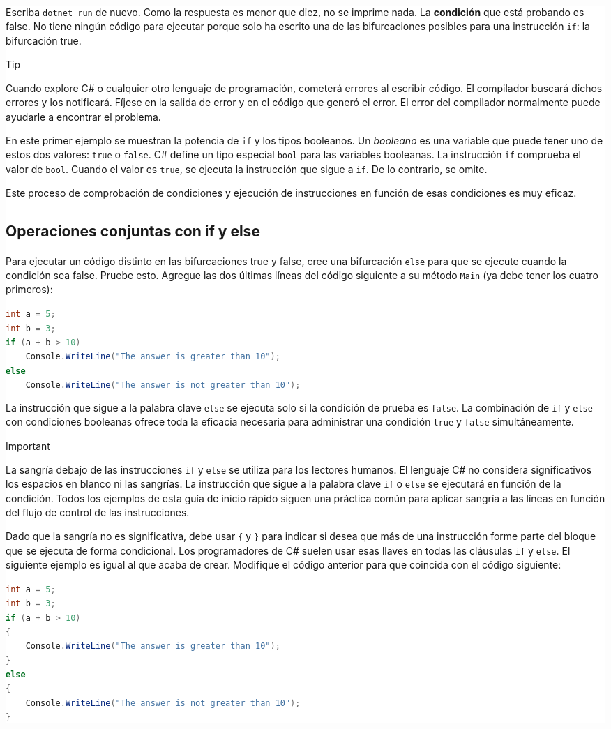 Escriba `dotnet run` de nuevo. Como la respuesta es menor que diez, no se imprime nada. La **condición** que está probando es false. No tiene ningún código para ejecutar porque solo ha escrito una de las bifurcaciones posibles para una instrucción `if`: la bifurcación true.

> [!TIP]
> Cuando explore C# o cualquier otro lenguaje de programación, cometerá errores al escribir código. El compilador buscará dichos errores y los notificará. Fíjese en la salida de error y en el código que generó el error. El error del compilador normalmente puede ayudarle a encontrar el problema.

En este primer ejemplo se muestran la potencia de `if` y los tipos booleanos. Un *booleano* es una variable que puede tener uno de estos dos valores: `true` o `false`. C# define un tipo especial `bool` para las variables booleanas. La instrucción `if` comprueba el valor de `bool`. Cuando el valor es `true`, se ejecuta la instrucción que sigue a `if`. De lo contrario, se omite.

Este proceso de comprobación de condiciones y ejecución de instrucciones en función de esas condiciones es muy eficaz.

## <a name="make-if-and-else-work-together"></a>Operaciones conjuntas con if y else

Para ejecutar un código distinto en las bifurcaciones true y false, cree una bifurcación `else` para que se ejecute cuando la condición sea false. Pruebe esto. Agregue las dos últimas líneas del código siguiente a su método `Main` (ya debe tener los cuatro primeros):

```csharp
int a = 5;
int b = 3;
if (a + b > 10)
    Console.WriteLine("The answer is greater than 10");
else
    Console.WriteLine("The answer is not greater than 10");
```

La instrucción que sigue a la palabra clave `else` se ejecuta solo si la condición de prueba es `false`. La combinación de `if` y `else` con condiciones booleanas ofrece toda la eficacia necesaria para administrar una condición `true` y `false` simultáneamente.

> [!IMPORTANT]
> La sangría debajo de las instrucciones `if` y `else` se utiliza para los lectores humanos.
> El lenguaje C# no considera significativos los espacios en blanco ni las sangrías. La instrucción que sigue a la palabra clave `if` o `else` se ejecutará en función de la condición. Todos los ejemplos de esta guía de inicio rápido siguen una práctica común para aplicar sangría a las líneas en función del flujo de control de las instrucciones.

Dado que la sangría no es significativa, debe usar `{` y `}` para indicar si desea que más de una instrucción forme parte del bloque que se ejecuta de forma condicional. Los programadores de C# suelen usar esas llaves en todas las cláusulas `if` y `else`. El siguiente ejemplo es igual al que acaba de crear. Modifique el código anterior para que coincida con el código siguiente:

```csharp
int a = 5;
int b = 3;
if (a + b > 10)
{
    Console.WriteLine("The answer is greater than 10");
}
else
{
    Console.WriteLine("The answer is not greater than 10");
}
```
